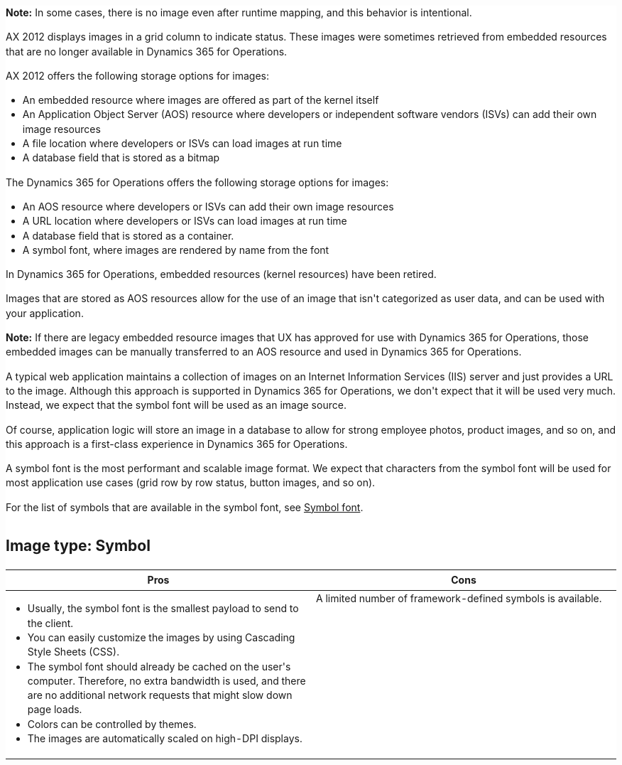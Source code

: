 **Note:** In some cases, there is no image even after runtime mapping, and this behavior is intentional. 

AX 2012 displays images in a grid column to indicate status. These images were sometimes retrieved from embedded resources that are no longer available in Dynamics 365 for Operations. 

AX 2012 offers the following storage options for images:

-   An embedded resource where images are offered as part of the kernel itself
-   An Application Object Server (AOS) resource where developers or independent software vendors (ISVs) can add their own image resources
-   A file location where developers or ISVs can load images at run time
-   A database field that is stored as a bitmap

The Dynamics 365 for Operations offers the following storage options for images:

-   An AOS resource where developers or ISVs can add their own image resources
-   A URL location where developers or ISVs can load images at run time
-   A database field that is stored as a container.
-   A symbol font, where images are rendered by name from the font

In Dynamics 365 for Operations, embedded resources (kernel resources) have been retired. 

Images that are stored as AOS resources allow for the use of an image that isn't categorized as user data, and can be used with your application. 

**Note:** If there are legacy embedded resource images that UX has approved for use with Dynamics 365 for Operations, those embedded images can be manually transferred to an AOS resource and used in Dynamics 365 for Operations. 

A typical web application maintains a collection of images on an Internet Information Services (IIS) server and just provides a URL to the image. Although this approach is supported in Dynamics 365 for Operations, we don't expect that it will be used very much. Instead, we expect that the symbol font will be used as an image source. 

Of course, application logic will store an image in a database to allow for strong employee photos, product images, and so on, and this approach is a first-class experience in Dynamics 365 for Operations. 

A symbol font is the most performant and scalable image format. We expect that characters from the symbol font will be used for most application use cases (grid row by row status, button images, and so on). 

For the list of symbols that are available in the symbol font, see [Symbol font](symbol-font.md).

## Image type: Symbol
<table>
<colgroup>
<col width="50%" />
<col width="50%" />
</colgroup>
<thead>
<tr class="header">
<th>Pros</th>
<th>Cons</th>
</tr>
</thead>
<tbody>
<tr class="odd">
<td><ul>
<li>Usually, the symbol font is the smallest payload to send to the client.</li>
<li>You can easily customize the images by using Cascading Style Sheets (CSS).</li>
<li>The symbol font should already be cached on the user's computer. Therefore, no extra bandwidth is used, and there are no additional network requests that might slow down page loads.</li>
<li>Colors can be controlled by themes.</li>
<li>The images are automatically scaled on high-DPI displays.</li>
</ul></td>
<td>A limited number of framework-defined symbols is available.</td>